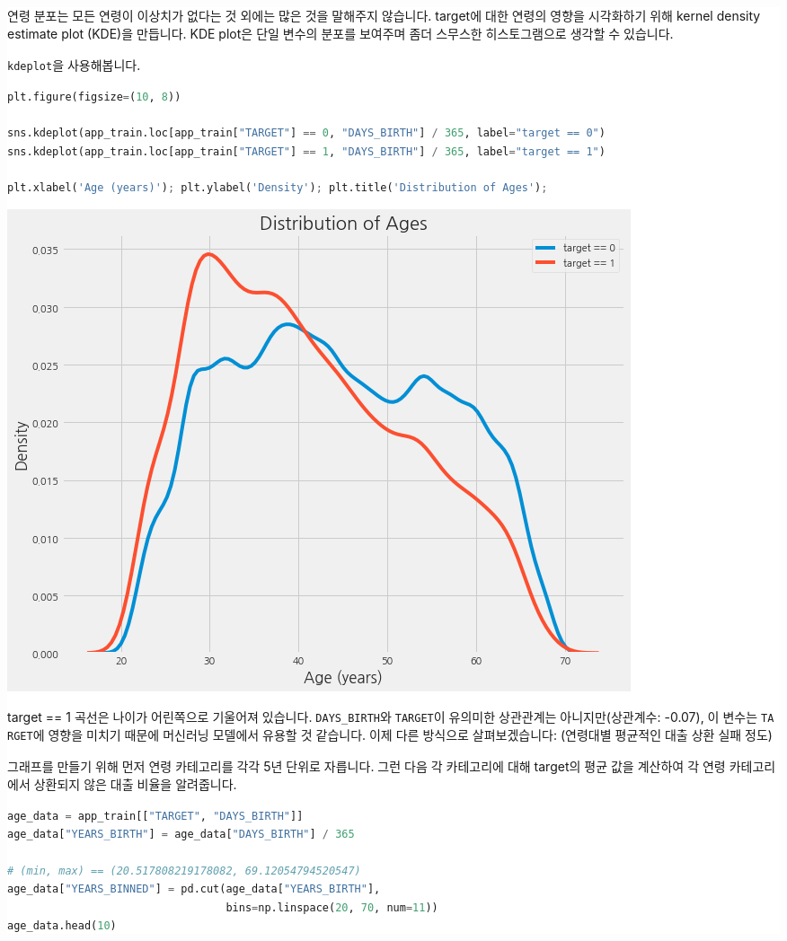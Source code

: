 
연령 분포는 모든 연령이 이상치가 없다는 것 외에는 많은 것을 말해주지 않습니다. target에 대한 연령의 영향을 시각화하기 위해 kernel density estimate plot (KDE)을 만듭니다. KDE plot은 단일 변수의 분포를 보여주며 좀더 스무스한 히스토그램으로 생각할 수 있습니다. 

```kdeplot```을 사용해봅니다.


```python
plt.figure(figsize=(10, 8))

sns.kdeplot(app_train.loc[app_train["TARGET"] == 0, "DAYS_BIRTH"] / 365, label="target == 0")
sns.kdeplot(app_train.loc[app_train["TARGET"] == 1, "DAYS_BIRTH"] / 365, label="target == 1")

plt.xlabel('Age (years)'); plt.ylabel('Density'); plt.title('Distribution of Ages');
```


![png](/assets/images/220528/output_51_0.png)


target == 1 곡선은 나이가 어린쪽으로 기울어져 있습니다. ```DAYS_BIRTH```와 ```TARGET```이 유의미한 상관관계는 아니지만(상관계수: -0.07), 이 변수는 ```TARGET```에 영향을 미치기 때문에 머신러닝 모델에서 유용할 것 같습니다. 이제 다른 방식으로 살펴보겠습니다: (연령대별 평균적인 대출 상환 실패 정도)

그래프를 만들기 위해 먼저 연령 카테고리를 각각 5년 단위로 자릅니다. 그런 다음 각 카테고리에 대해 target의 평균 값을 계산하여 각 연령 카테고리에서 상환되지 않은 대출 비율을 알려줍니다.


```python
age_data = app_train[["TARGET", "DAYS_BIRTH"]]
age_data["YEARS_BIRTH"] = age_data["DAYS_BIRTH"] / 365

# (min, max) == (20.517808219178082, 69.12054794520547)
age_data["YEARS_BINNED"] = pd.cut(age_data["YEARS_BIRTH"], 
                                  bins=np.linspace(20, 70, num=11))
age_data.head(10)
```
